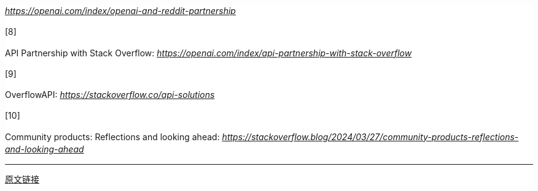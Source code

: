 <em>https://openai.com/index/openai-and-reddit-partnership</em></p></span><span><span>[8]</span><p><span>API Partnership with Stack Overflow:</span> <em>https://openai.com/index/api-partnership-with-stack-overflow</em></p></span><span><span>[9]</span><p><span>OverflowAPI:</span> <em>https://stackoverflow.co/api-solutions</em></p></span><span><span>[10]</span><p><span>Community products: Reflections and looking ahead:</span> <em>https://stackoverflow.blog/2024/03/27/community-products-reflections-and-looking-ahead</em></p></span></section><p><mp-style-type data-value="3"></mp-style-type></p></div>  
<hr>
<a href="https://mp.weixin.qq.com/s/KeXwu3RWoLproHOk3z45VA",target="_blank" rel="noopener noreferrer">原文链接</a>
